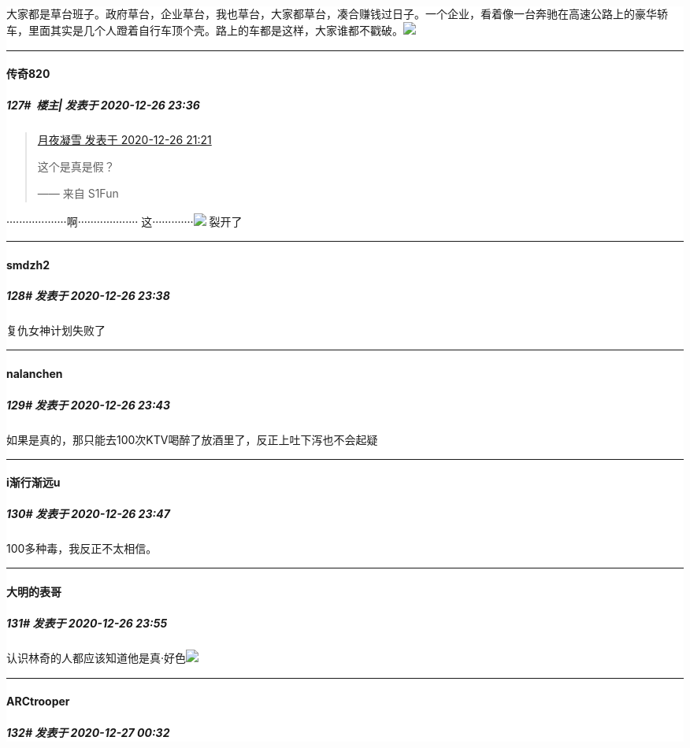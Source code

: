 大家都是草台班子。政府草台，企业草台，我也草台，大家都草台，凑合赚钱过日子。一个企业，看着像一台奔驰在高速公路上的豪华轿车，里面其实是几个人蹬着自行车顶个壳。路上的车都是这样，大家谁都不戳破。<img src="https://static.saraba1st.com/image/smiley/face2017/065.png" referrerpolicy="no-referrer">


-----

####  传奇820  
##### 127#         楼主| 发表于 2020-12-26 23:36


<blockquote><a href="httphttps://bbs.saraba1st.com/2b/forum.php?mod=redirect&amp;goto=findpost&amp;pid=49853790&amp;ptid=1979709" target="_blank">月夜凝雪 发表于 2020-12-26 21:21</a>

这个是真是假？


—— 来自 S1Fun</blockquote>
···················啊··················· 这·············<img src="https://static.saraba1st.com/image/smiley/face2017/254.png" referrerpolicy="no-referrer"> 裂开了


-----

####  smdzh2  
##### 128#       发表于 2020-12-26 23:38


复仇女神计划失败了


-----

####  nalanchen  
##### 129#       发表于 2020-12-26 23:43


如果是真的，那只能去100次KTV喝醉了放酒里了，反正上吐下泻也不会起疑


-----

####  i渐行渐远u  
##### 130#       发表于 2020-12-26 23:47


100多种毒，我反正不太相信。


-----

####  大明的表哥  
##### 131#       发表于 2020-12-26 23:55


认识林奇的人都应该知道他是真·好色<img src="https://static.saraba1st.com/image/smiley/face2017/187.png" referrerpolicy="no-referrer">


-----

####  ARCtrooper  
##### 132#       发表于 2020-12-27 00:32
